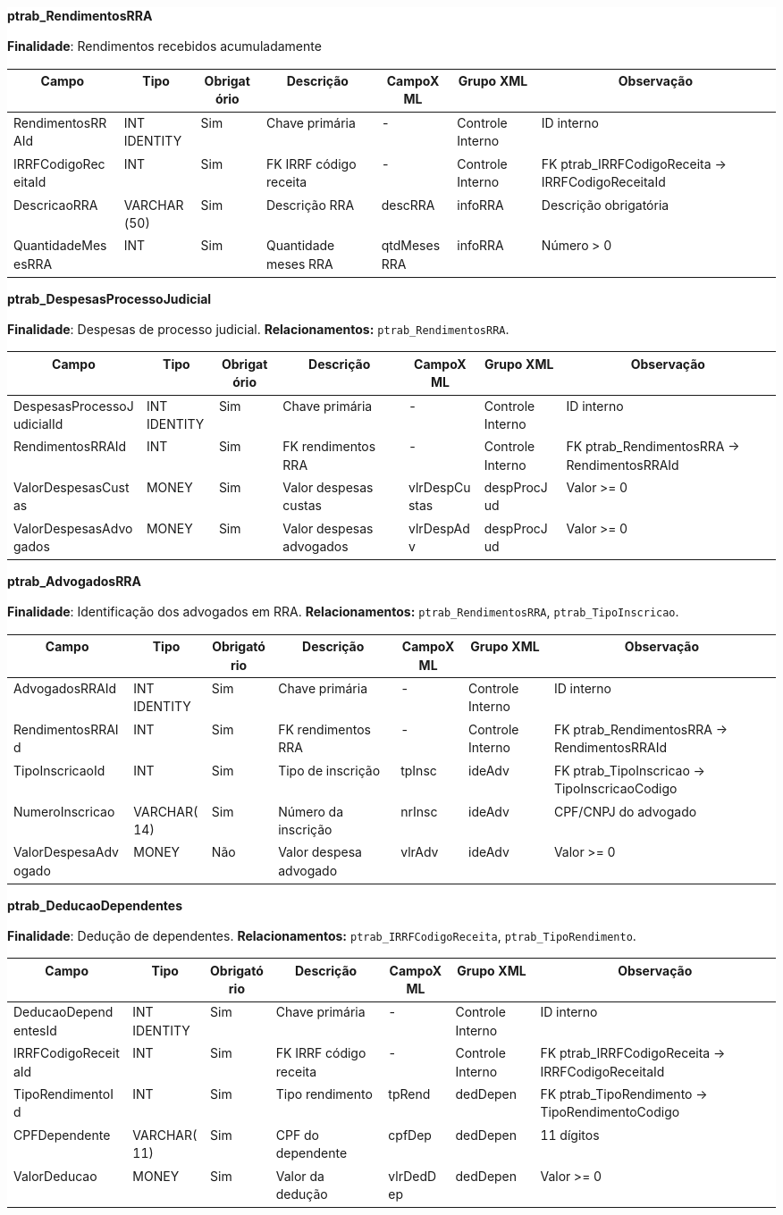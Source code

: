 **ptrab_RendimentosRRA**

**Finalidade**: Rendimentos recebidos acumuladamente

| **Campo** | **Tipo** | **Obrigatório** | **Descrição** | **CampoXML** | **Grupo XML** | **Observação** |
| --- | --- | --- | --- | --- | --- | --- |
| RendimentosRRAId | INT IDENTITY | Sim | Chave primária | \-  | Controle Interno | ID interno |
| IRRFCodigoReceitaId | INT | Sim | FK IRRF código receita | \-  | Controle Interno | FK ptrab_IRRFCodigoReceita → IRRFCodigoReceitaId |
| DescricaoRRA | VARCHAR(50) | Sim | Descrição RRA | descRRA | infoRRA | Descrição obrigatória |
| QuantidadeMesesRRA | INT | Sim | Quantidade meses RRA | qtdMesesRRA | infoRRA | Número > 0 |

**ptrab_DespesasProcessoJudicial**

**Finalidade**: Despesas de processo judicial.
**Relacionamentos:** `ptrab_RendimentosRRA`.

| **Campo** | **Tipo** | **Obrigatório** | **Descrição** | **CampoXML** | **Grupo XML** | **Observação** |
| --- | --- | --- | --- | --- | --- | --- |
| DespesasProcessoJudicialId | INT IDENTITY | Sim | Chave primária | \-  | Controle Interno | ID interno |
| RendimentosRRAId | INT | Sim | FK rendimentos RRA | \-  | Controle Interno | FK ptrab_RendimentosRRA → RendimentosRRAId |
| ValorDespesasCustas | MONEY | Sim | Valor despesas custas | vlrDespCustas | despProcJud | Valor >= 0 |
| ValorDespesasAdvogados | MONEY | Sim | Valor despesas advogados | vlrDespAdv | despProcJud | Valor >= 0 |

**ptrab_AdvogadosRRA**

**Finalidade**: Identificação dos advogados em RRA.
**Relacionamentos:** `ptrab_RendimentosRRA`, `ptrab_TipoInscricao`.

| **Campo** | **Tipo** | **Obrigatório** | **Descrição** | **CampoXML** | **Grupo XML** | **Observação** |
| --- | --- | --- | --- | --- | --- | --- |
| AdvogadosRRAId | INT IDENTITY | Sim | Chave primária | \-  | Controle Interno | ID interno |
| RendimentosRRAId | INT | Sim | FK rendimentos RRA | \-  | Controle Interno | FK ptrab_RendimentosRRA → RendimentosRRAId |
| TipoInscricaoId | INT | Sim | Tipo de inscrição | tpInsc | ideAdv | FK ptrab_TipoInscricao → TipoInscricaoCodigo |
| NumeroInscricao | VARCHAR(14) | Sim | Número da inscrição | nrInsc | ideAdv | CPF/CNPJ do advogado |
| ValorDespesaAdvogado | MONEY | Não | Valor despesa advogado | vlrAdv | ideAdv | Valor >= 0 |

**ptrab_DeducaoDependentes**

**Finalidade**: Dedução de dependentes.
**Relacionamentos:** `ptrab_IRRFCodigoReceita`, `ptrab_TipoRendimento`.

| **Campo** | **Tipo** | **Obrigatório** | **Descrição** | **CampoXML** | **Grupo XML** | **Observação** |
| --- | --- | --- | --- | --- | --- | --- |
| DeducaoDependentesId | INT IDENTITY | Sim | Chave primária | \-  | Controle Interno | ID interno |
| IRRFCodigoReceitaId | INT | Sim | FK IRRF código receita | \-  | Controle Interno | FK ptrab_IRRFCodigoReceita → IRRFCodigoReceitaId |
| TipoRendimentoId | INT | Sim | Tipo rendimento | tpRend | dedDepen | FK ptrab_TipoRendimento → TipoRendimentoCodigo |
| CPFDependente | VARCHAR(11) | Sim | CPF do dependente | cpfDep | dedDepen | 11 dígitos |
| ValorDeducao | MONEY | Sim | Valor da dedução | vlrDedDep | dedDepen | Valor >= 0 |
